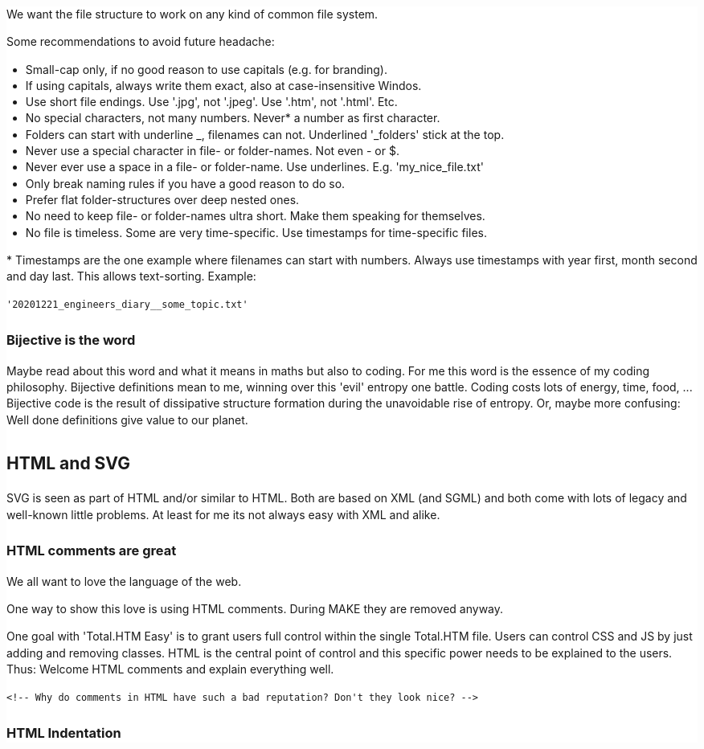 We want the file structure to work on any kind of common file system. 

Some recommendations to avoid future headache:

* Small-cap only, if no good reason to use capitals (e.g. for branding). 
* If using capitals, always write them exact, also at case-insensitive Windos.
* Use short file endings. Use '.jpg', not '.jpeg'. Use '.htm', not '.html'. Etc.
* No special characters, not many numbers. Never\* a number as first character.
* Folders can start with underline _, filenames can not. Underlined '_folders' stick at the top.   
* Never use a special character in file- or folder-names. Not even - or $.
* Never ever use a space in a file- or folder-name. Use underlines. E.g. 'my_nice_file.txt' 
* Only break naming rules if you have a good reason to do so.
* Prefer flat folder-structures over deep nested ones. 
* No need to keep file- or folder-names ultra short. Make them speaking for themselves.
* No file is timeless. Some are very time-specific. Use timestamps for time-specific files.

\* Timestamps are the one example where filenames can start with numbers. Always use timestamps 
with year first, month second and day last. This allows text-sorting. Example:

``` 
'20201221_engineers_diary__some_topic.txt'
``` 

### Bijective is the word 

Maybe read about this word and what it means in maths but also to coding. For me this word is the essence of my coding philosophy. Bijective definitions mean to me, winning over this 'evil' entropy one battle. Coding costs lots of energy, time, food, ... Bijective code is the result of dissipative structure formation during the unavoidable rise of entropy. Or, maybe more confusing: Well done definitions give value to our planet.


## HTML and SVG

SVG is seen as part of HTML and/or similar to HTML. Both are based on XML (and SGML) and both come with lots of legacy and well-known little problems. At least for me its not always easy with XML and alike. 


### HTML comments are great

We all want to love the language of the web. 

One way to show this love is using HTML comments. During MAKE they are removed anyway. 

One goal with 'Total.HTM Easy' is to grant users full control within the single Total.HTM file. Users can control CSS and JS by just adding and removing classes. HTML is the central point of control and this specific power needs to be explained to the users. Thus: Welcome HTML comments and explain everything well. 

```
<!-- Why do comments in HTML have such a bad reputation? Don't they look nice? -->
``` 

### HTML Indentation 
